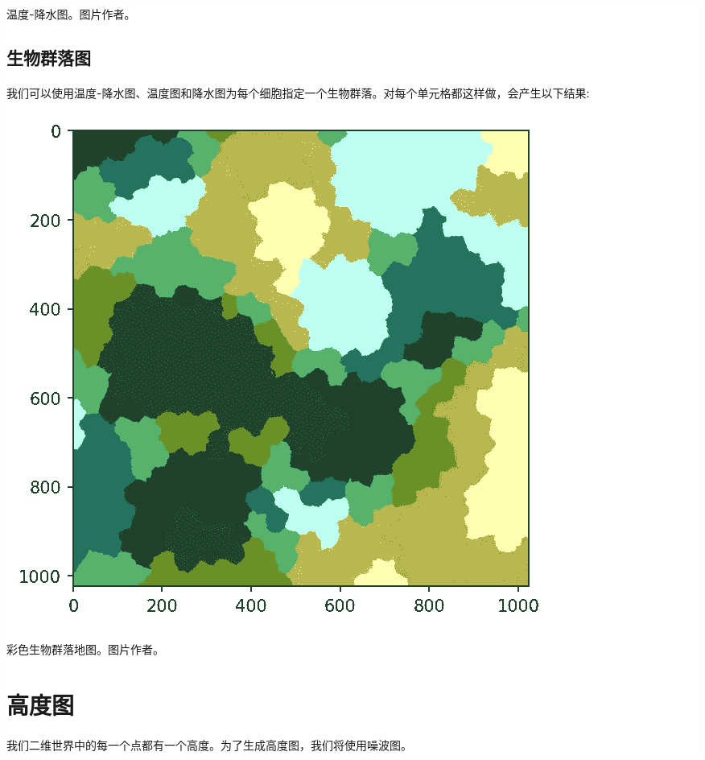 温度-降水图。图片作者。

## 生物群落图

我们可以使用温度-降水图、温度图和降水图为每个细胞指定一个生物群落。对每个单元格都这样做，会产生以下结果:

![](img/5939ae5ac42ff35b9333d5d667420382.png)

彩色生物群落地图。图片作者。

# 高度图

我们二维世界中的每一个点都有一个高度。为了生成高度图，我们将使用噪波图。
